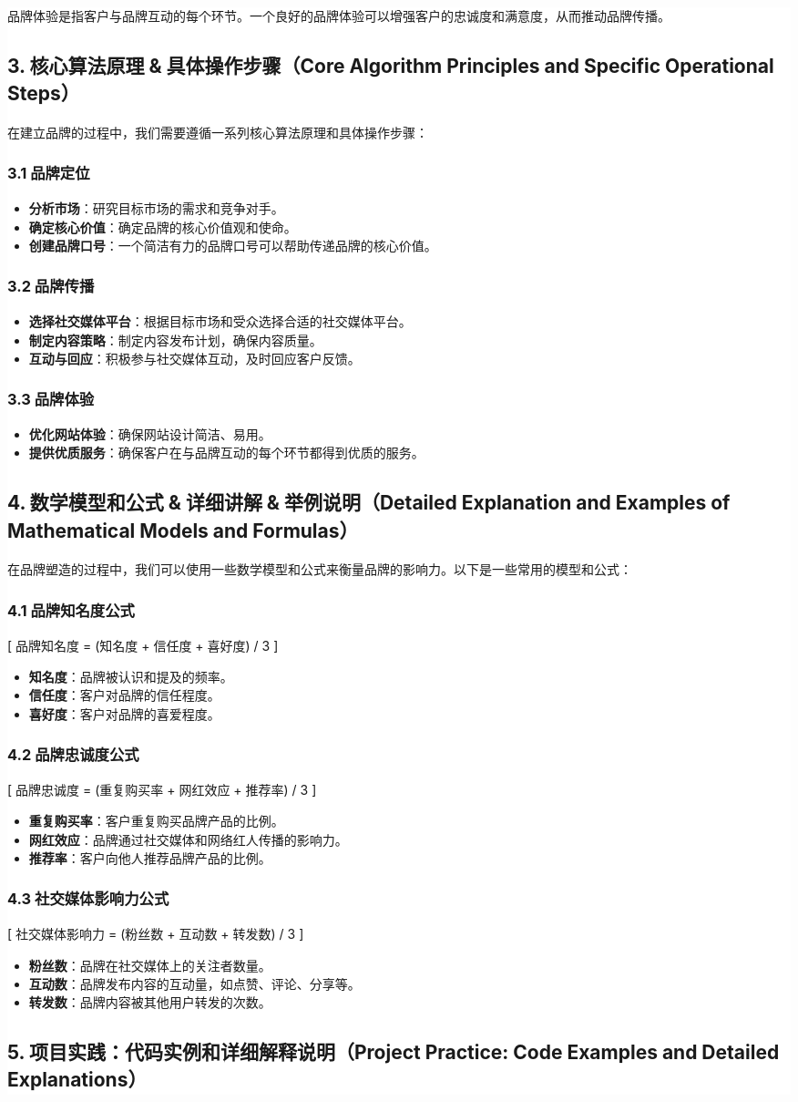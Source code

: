 品牌体验是指客户与品牌互动的每个环节。一个良好的品牌体验可以增强客户的忠诚度和满意度，从而推动品牌传播。

## 3. 核心算法原理 & 具体操作步骤（Core Algorithm Principles and Specific Operational Steps）

在建立品牌的过程中，我们需要遵循一系列核心算法原理和具体操作步骤：

### 3.1 品牌定位

- **分析市场**：研究目标市场的需求和竞争对手。
- **确定核心价值**：确定品牌的核心价值观和使命。
- **创建品牌口号**：一个简洁有力的品牌口号可以帮助传递品牌的核心价值。

### 3.2 品牌传播

- **选择社交媒体平台**：根据目标市场和受众选择合适的社交媒体平台。
- **制定内容策略**：制定内容发布计划，确保内容质量。
- **互动与回应**：积极参与社交媒体互动，及时回应客户反馈。

### 3.3 品牌体验

- **优化网站体验**：确保网站设计简洁、易用。
- **提供优质服务**：确保客户在与品牌互动的每个环节都得到优质的服务。

## 4. 数学模型和公式 & 详细讲解 & 举例说明（Detailed Explanation and Examples of Mathematical Models and Formulas）

在品牌塑造的过程中，我们可以使用一些数学模型和公式来衡量品牌的影响力。以下是一些常用的模型和公式：

### 4.1 品牌知名度公式

\[ 品牌知名度 = (知名度 + 信任度 + 喜好度) / 3 \]

- **知名度**：品牌被认识和提及的频率。
- **信任度**：客户对品牌的信任程度。
- **喜好度**：客户对品牌的喜爱程度。

### 4.2 品牌忠诚度公式

\[ 品牌忠诚度 = (重复购买率 + 网红效应 + 推荐率) / 3 \]

- **重复购买率**：客户重复购买品牌产品的比例。
- **网红效应**：品牌通过社交媒体和网络红人传播的影响力。
- **推荐率**：客户向他人推荐品牌产品的比例。

### 4.3 社交媒体影响力公式

\[ 社交媒体影响力 = (粉丝数 + 互动数 + 转发数) / 3 \]

- **粉丝数**：品牌在社交媒体上的关注者数量。
- **互动数**：品牌发布内容的互动量，如点赞、评论、分享等。
- **转发数**：品牌内容被其他用户转发的次数。

## 5. 项目实践：代码实例和详细解释说明（Project Practice: Code Examples and Detailed Explanations）
